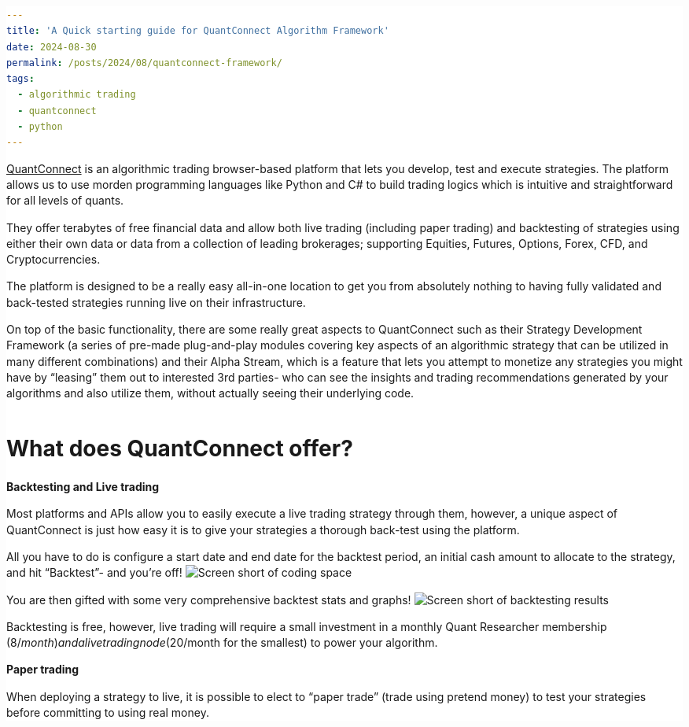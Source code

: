 ```yaml
---
title: 'A Quick starting guide for QuantConnect Algorithm Framework'
date: 2024-08-30
permalink: /posts/2024/08/quantconnect-framework/
tags:
  - algorithmic trading
  - quantconnect
  - python
---
```


[QuantConnect](https://www.quantconnect.com) is an algorithmic trading browser-based platform that lets you develop, test and execute strategies. The platform allows us to use morden programming languages like Python and C# to build trading logics which is intuitive and straightforward for all levels of quants.

They offer terabytes of free financial data and allow both live trading (including paper trading) and backtesting of strategies using either their own data or data from a collection of leading brokerages; supporting Equities, Futures, Options, Forex, CFD, and Cryptocurrencies.

The platform is designed to be a really easy all-in-one location to get you from absolutely nothing to having fully validated and back-tested strategies running live on their infrastructure.

On top of the basic functionality, there are some really great aspects to QuantConnect such as their Strategy Development Framework (a series of pre-made plug-and-play modules covering key aspects of an algorithmic strategy that can be utilized in many different combinations) and their Alpha Stream, which is a feature that lets you attempt to monetize any strategies you might have by “leasing” them out to interested 3rd parties- who can see the insights and trading recommendations generated by your algorithms and also utilize them, without actually seeing their underlying code.

What does QuantConnect offer?
======

**Backtesting and Live trading**

Most platforms and APIs allow you to easily execute a live trading strategy through them, however, a unique aspect of QuantConnect is just how easy it is to give your strategies a thorough back-test using the platform.

All you have to do is configure a start date and end date for the backtest period, an initial cash amount to allocate to the strategy, and hit “Backtest”- and you’re off!
![Screen short of coding space](https://cdn.quantconnect.com/i/tu/qc-desktop-split-the-editor.gif)

You are then gifted with some very comprehensive backtest stats and graphs!
![Screen short of backtesting results](https://cdn.quantconnect.com/i/tu/backtest-result-page-top.png)

Backtesting is free, however, live trading will require a small investment in a monthly Quant Researcher membership ($8/month) and a live trading node ($20/month for the smallest) to power your algorithm.

**Paper trading**

When deploying a strategy to live, it is possible to elect to “paper trade” (trade using pretend money) to test your strategies before committing to using real money.
